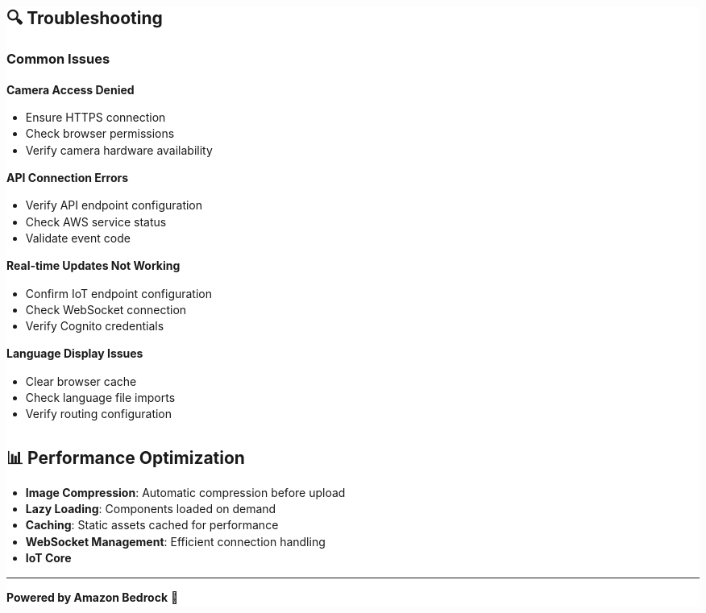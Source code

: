 ## 🔍 Troubleshooting

### Common Issues

**Camera Access Denied**
- Ensure HTTPS connection
- Check browser permissions
- Verify camera hardware availability

**API Connection Errors**
- Verify API endpoint configuration
- Check AWS service status
- Validate event code

**Real-time Updates Not Working**
- Confirm IoT endpoint configuration
- Check WebSocket connection
- Verify Cognito credentials

**Language Display Issues**
- Clear browser cache
- Check language file imports
- Verify routing configuration

## 📊 Performance Optimization

- **Image Compression**: Automatic compression before upload
- **Lazy Loading**: Components loaded on demand
- **Caching**: Static assets cached for performance
- **WebSocket Management**: Efficient connection handling
- **IoT Core**

---

**Powered by Amazon Bedrock** 🚀